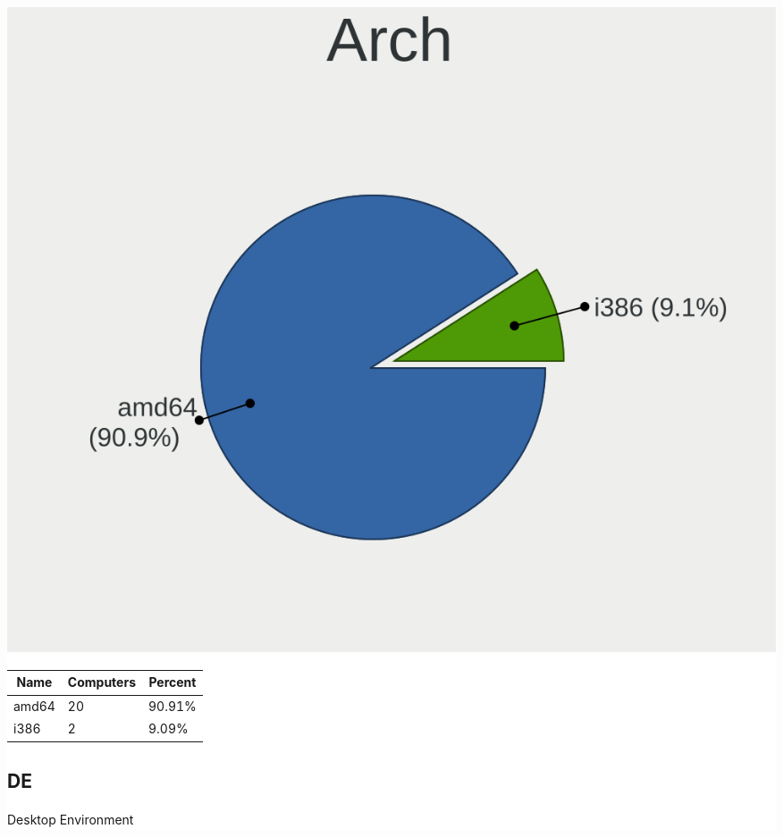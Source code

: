 ![Arch](./All/images/pie_chart_bsd/os_arch.svg)


| Name  | Computers | Percent |
|-------|-----------|---------|
| amd64 | 20        | 90.91%  |
| i386  | 2         | 9.09%   |

DE
--

Desktop Environment
